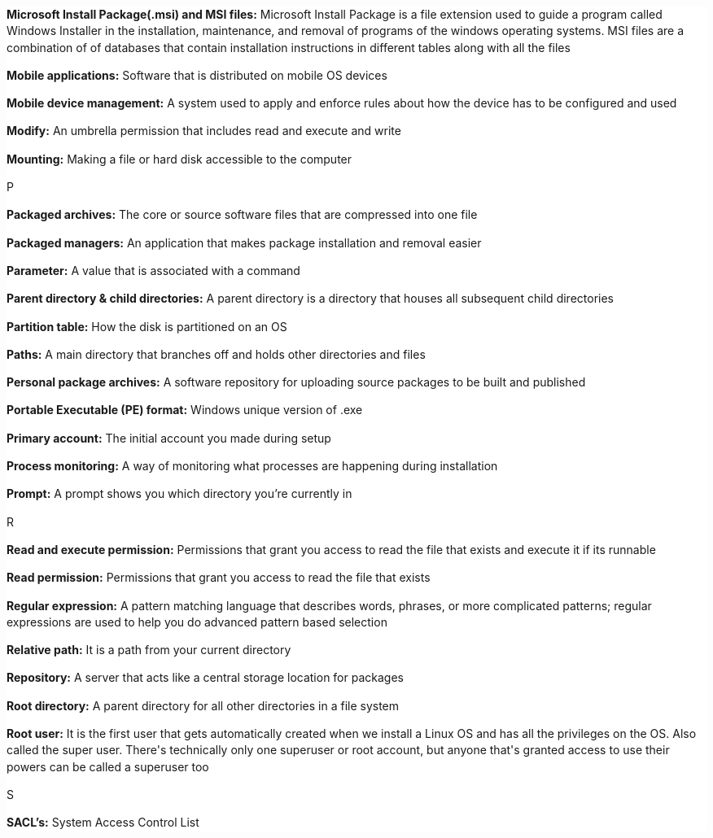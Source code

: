 **Microsoft Install Package(.msi) and MSI files:** Microsoft Install Package is a file extension used to guide a program called Windows Installer in the installation, maintenance, and removal of programs of the windows operating systems. MSI files are a combination of of databases that contain installation instructions in different tables along with all the files

**Mobile applications:** Software that is distributed on mobile OS devices 

**Mobile device management:** A system used to apply and enforce rules about how the device has to be configured and used

**Modify:** An umbrella permission that includes read and execute and write

**Mounting:** Making a file or hard disk accessible to the computer

P

**Packaged archives:** The core or source software files that are compressed into one file

**Packaged managers:** An application that makes package installation and removal easier

**Parameter:** A value that is associated with a command 

**Parent directory & child directories:** A parent directory is a directory that houses all subsequent child directories

**Partition table:** How the disk is partitioned on an OS

**Paths:** A main directory that branches off and holds other directories and files

**Personal package archives:** A software repository for uploading source packages to be built and published 

**Portable Executable (PE) format:** Windows unique version of .exe

**Primary account:** The initial account you made during setup

**Process monitoring:** A way of monitoring what processes are happening during installation

**Prompt:** A prompt shows you which directory you’re currently in

R

**Read and execute permission:** Permissions that grant you access to read the file that exists and execute it if its runnable

**Read permission:** Permissions that grant you access to read the file that exists

**Regular expression:** A pattern matching language that describes words, phrases, or more complicated patterns; regular expressions are used to help you do advanced pattern based selection

**Relative path:** It is a path from your current directory

**Repository:** A server that acts like a central storage location for packages

**Root directory:** A parent directory for all other directories in a file system

**Root user:** It is the first user that gets automatically created when we install a Linux OS and has all the privileges on the OS. Also called the super user. There's technically only one superuser or root account, but anyone that's granted access to use their powers can be called a superuser too

S

**SACL’s:** System Access Control List
